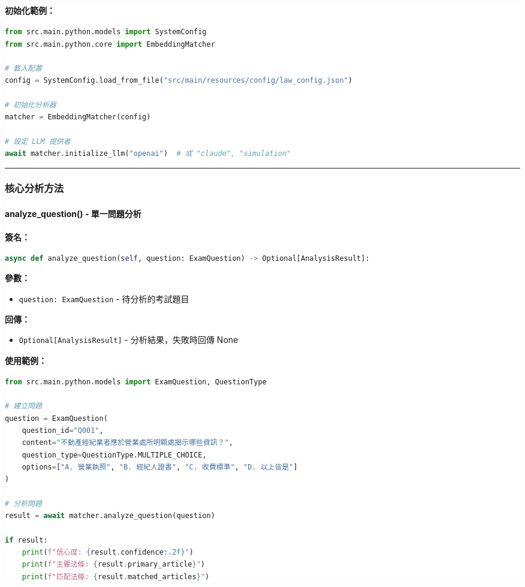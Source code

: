 **初始化範例：**

```python
from src.main.python.models import SystemConfig
from src.main.python.core import EmbeddingMatcher

# 載入配置
config = SystemConfig.load_from_file("src/main/resources/config/law_config.json")

# 初始化分析器
matcher = EmbeddingMatcher(config)

# 設定 LLM 提供者
await matcher.initialize_llm("openai")  # 或 "claude", "simulation"
```

---

### 核心分析方法

#### analyze_question() - 單一問題分析

**簽名：**
```python
async def analyze_question(self, question: ExamQuestion) -> Optional[AnalysisResult]:
```

**參數：**
- `question: ExamQuestion` - 待分析的考試題目

**回傳：**
- `Optional[AnalysisResult]` - 分析結果，失敗時回傳 None

**使用範例：**

```python
from src.main.python.models import ExamQuestion, QuestionType

# 建立問題
question = ExamQuestion(
    question_id="Q001",
    content="不動產經紀業者應於營業處所明顯處揭示哪些資訊？",
    question_type=QuestionType.MULTIPLE_CHOICE,
    options=["A. 營業執照", "B. 經紀人證書", "C. 收費標準", "D. 以上皆是"]
)

# 分析問題
result = await matcher.analyze_question(question)

if result:
    print(f"信心度: {result.confidence:.2f}")
    print(f"主要法條: {result.primary_article}")
    print(f"匹配法條: {result.matched_articles}")
```
